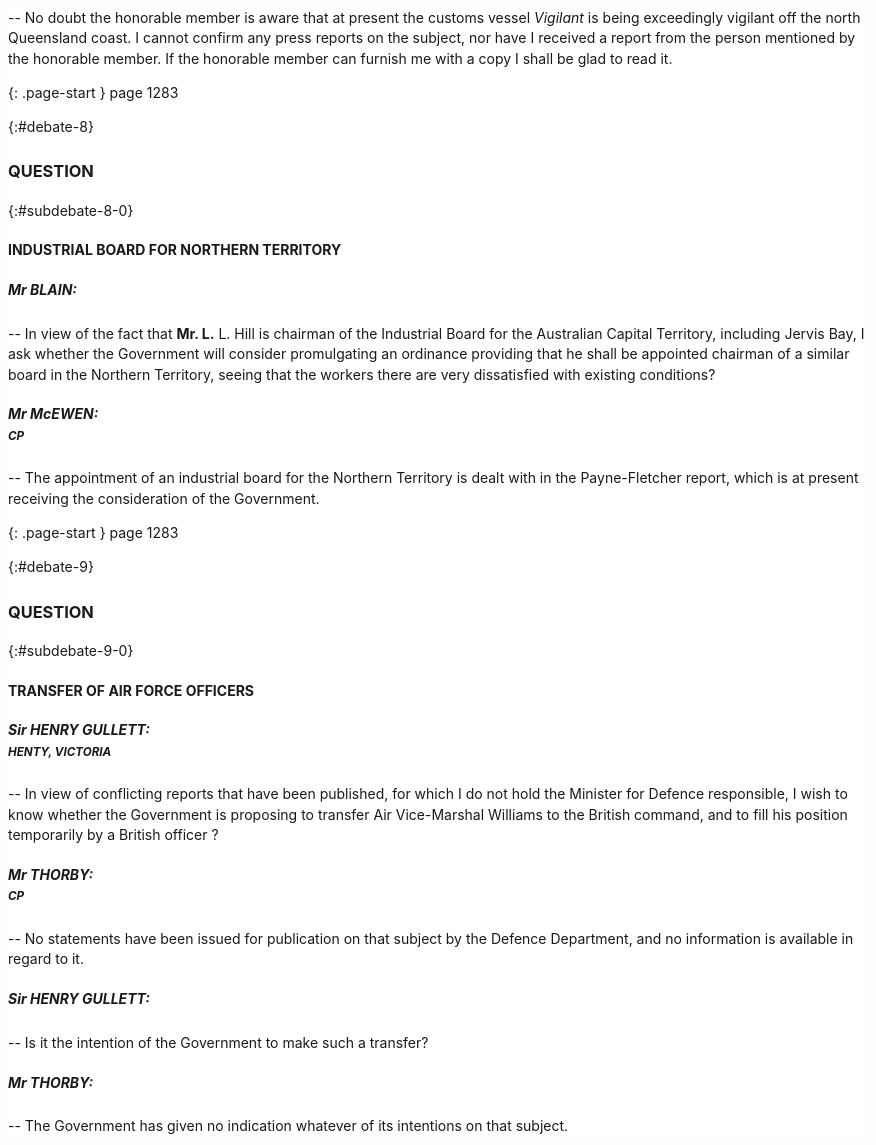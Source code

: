 -- No doubt the honorable member is aware that at present the customs vessel  *Vigilant*  is being exceedingly vigilant off the north Queensland coast. I cannot confirm any press reports on the subject, nor have I received a report from the person mentioned by the honorable member. If the honorable member can furnish me with a copy I shall be glad to read it. 

{: .page-start }
page 1283

{:#debate-8}
### QUESTION

{:#subdebate-8-0}
#### INDUSTRIAL BOARD FOR NORTHERN TERRITORY

##### Mr BLAIN:

-- In view of the fact that  **Mr. L.**  L. Hill is  chairman  of the Industrial Board for the Australian Capital Territory, including Jervis Bay, I ask whether the Government will consider promulgating an ordinance providing that he shall be appointed  chairman  of a similar board in the Northern Territory, seeing that the workers there are very dissatisfied with existing conditions? 

##### Mr McEWEN:<br><small class="text-muted">CP</small>

-- The appointment of an industrial board for the Northern Territory is dealt with in the Payne-Fletcher  report,  which is at present receiving the consideration of the Government. 

{: .page-start }
page 1283

{:#debate-9}
### QUESTION

{:#subdebate-9-0}
#### TRANSFER OF AIR FORCE OFFICERS

##### Sir HENRY GULLETT:<br><small class="text-muted">HENTY, VICTORIA</small>

-- In view of conflicting reports that have been published, for which I do not hold the Minister for Defence responsible, I wish to know whether the Government is proposing to transfer Air Vice-Marshal Williams to the British command, and to fill his position temporarily by a British officer ? 

##### Mr THORBY:<br><small class="text-muted">CP</small>

-- No statements have been issued for publication on that subject by the Defence Department, and no information is available in regard to it. 

##### Sir HENRY GULLETT:

-- Is it the intention of the Government to make such a transfer? 

##### Mr THORBY:

-- The Government has given no indication whatever of its intentions on that subject. 

